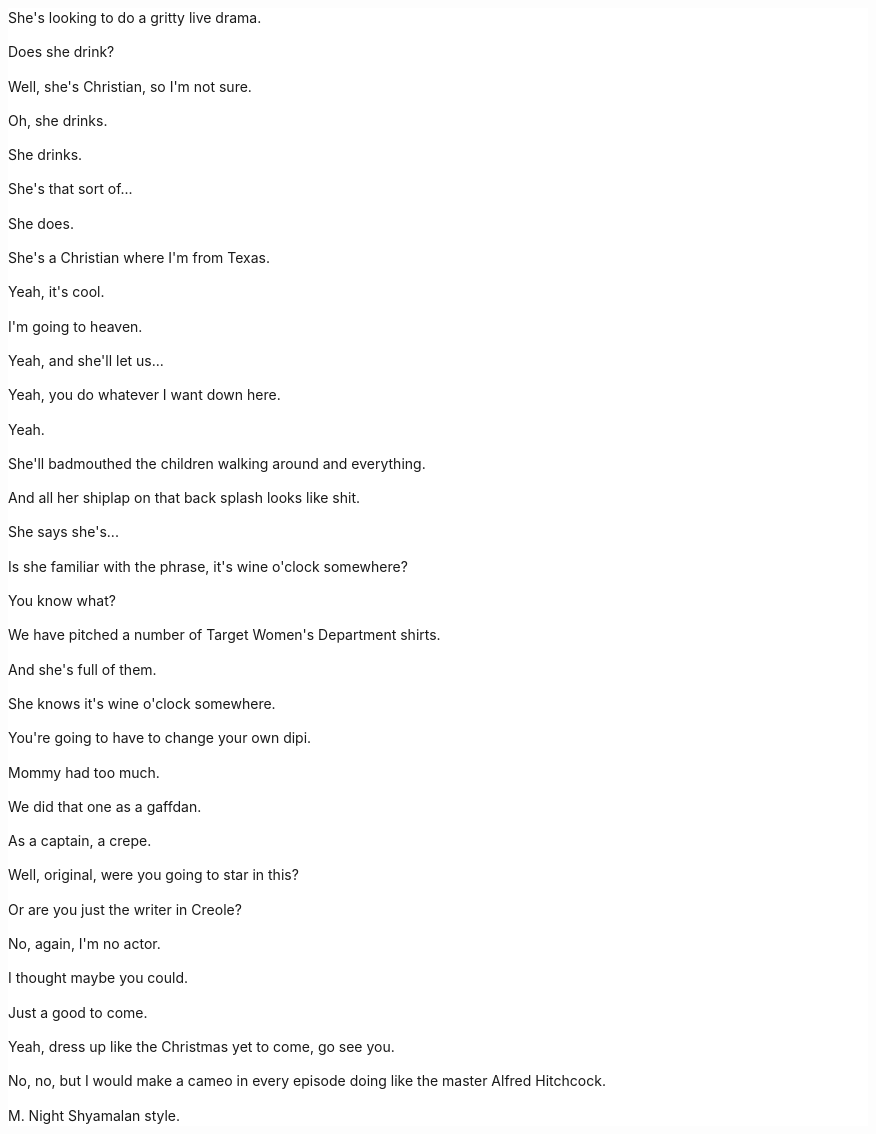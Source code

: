 She's looking to do a gritty live drama.

Does she drink?

Well, she's Christian, so I'm not sure.

Oh, she drinks.

She drinks.

She's that sort of...

She does.

She's a Christian where I'm from Texas.

Yeah, it's cool.

I'm going to heaven.

Yeah, and she'll let us...

Yeah, you do whatever I want down here.

Yeah.

She'll badmouthed the children walking around and everything.

And all her shiplap on that back splash looks like shit.

She says she's...

Is she familiar with the phrase, it's wine o'clock somewhere?

You know what?

We have pitched a number of Target Women's Department shirts.

And she's full of them.

She knows it's wine o'clock somewhere.

You're going to have to change your own dipi.

Mommy had too much.

We did that one as a gaffdan.

As a captain, a crepe.

Well, original, were you going to star in this?

Or are you just the writer in Creole?

No, again, I'm no actor.

I thought maybe you could.

Just a good to come.

Yeah, dress up like the Christmas yet to come, go see you.

No, no, but I would make a cameo in every episode doing like the master Alfred Hitchcock.

M. Night Shyamalan style.
